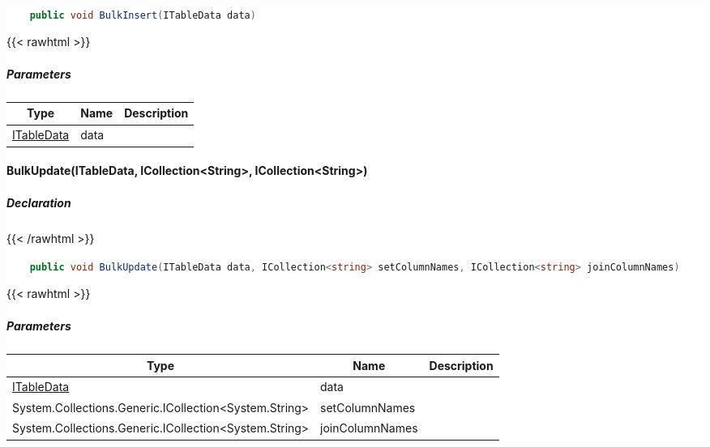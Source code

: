 ```C#
    public void BulkInsert(ITableData data)
```

{{< rawhtml >}}
  <h5 class="parameters">Parameters</h5>
  <table class="table table-bordered table-striped table-condensed">
    <thead>
      <tr>
        <th>Type</th>
        <th>Name</th>
        <th>Description</th>
      </tr>
    </thead>
    <tbody>
      <tr>
        <td><a class="xref" href="/api/etlbox.controlflow/itabledata">ITableData</a></td>
        <td><span class="parametername">data</span></td>
        <td></td>
      </tr>
    </tbody>
  </table>
  <a id="ETLBox_ControlFlow_DbTask_BulkUpdate_" data-uid="ETLBox.ControlFlow.DbTask.BulkUpdate*"></a>
  <h4 id="ETLBox_ControlFlow_DbTask_BulkUpdate_ETLBox_ControlFlow_ITableData_System_Collections_Generic_ICollection_System_String__System_Collections_Generic_ICollection_System_String__" data-uid="ETLBox.ControlFlow.DbTask.BulkUpdate(ETLBox.ControlFlow.ITableData,System.Collections.Generic.ICollection{System.String},System.Collections.Generic.ICollection{System.String})">BulkUpdate(ITableData, ICollection&lt;String&gt;, ICollection&lt;String&gt;)</h4>
  <div class="markdown level1 summary"></div>
  <div class="markdown level1 conceptual"></div>
  <h5 class="decalaration">Declaration</h5>
{{< /rawhtml >}}

```C#
    public void BulkUpdate(ITableData data, ICollection<string> setColumnNames, ICollection<string> joinColumnNames)
```

{{< rawhtml >}}
  <h5 class="parameters">Parameters</h5>
  <table class="table table-bordered table-striped table-condensed">
    <thead>
      <tr>
        <th>Type</th>
        <th>Name</th>
        <th>Description</th>
      </tr>
    </thead>
    <tbody>
      <tr>
        <td><a class="xref" href="/api/etlbox.controlflow/itabledata">ITableData</a></td>
        <td><span class="parametername">data</span></td>
        <td></td>
      </tr>
      <tr>
        <td><span class="xref">System.Collections.Generic.ICollection</span>&lt;<span class="xref">System.String</span>&gt;</td>
        <td><span class="parametername">setColumnNames</span></td>
        <td></td>
      </tr>
      <tr>
        <td><span class="xref">System.Collections.Generic.ICollection</span>&lt;<span class="xref">System.String</span>&gt;</td>
        <td><span class="parametername">joinColumnNames</span></td>
        <td></td>
      </tr>